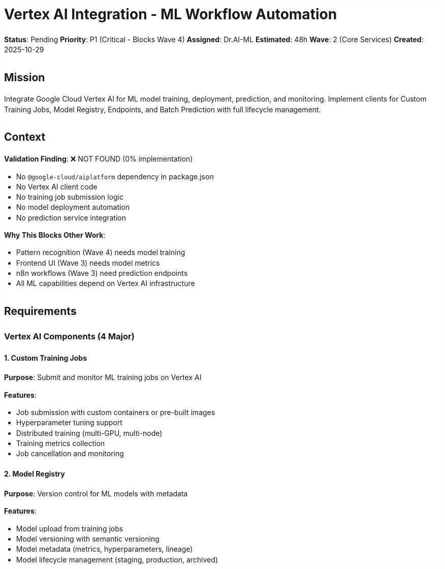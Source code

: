 # Vertex AI Integration - ML Workflow Automation

**Status**: Pending
**Priority**: P1 (Critical - Blocks Wave 4)
**Assigned**: Dr.AI-ML
**Estimated**: 48h
**Wave**: 2 (Core Services)
**Created**: 2025-10-29

## Mission

Integrate Google Cloud Vertex AI for ML model training, deployment, prediction, and monitoring. Implement clients for Custom Training Jobs, Model Registry, Endpoints, and Batch Prediction with full lifecycle management.

## Context

**Validation Finding**: ❌ NOT FOUND (0% implementation)
- No `@google-cloud/aiplatform` dependency in package.json
- No Vertex AI client code
- No training job submission logic
- No model deployment automation
- No prediction service integration

**Why This Blocks Other Work**:
- Pattern recognition (Wave 4) needs model training
- Frontend UI (Wave 3) needs model metrics
- n8n workflows (Wave 3) need prediction endpoints
- All ML capabilities depend on Vertex AI infrastructure

## Requirements

### Vertex AI Components (4 Major)

#### 1. Custom Training Jobs
**Purpose**: Submit and monitor ML training jobs on Vertex AI

**Features**:
- Job submission with custom containers or pre-built images
- Hyperparameter tuning support
- Distributed training (multi-GPU, multi-node)
- Training metrics collection
- Job cancellation and monitoring

#### 2. Model Registry
**Purpose**: Version control for ML models with metadata

**Features**:
- Model upload from training jobs
- Model versioning with semantic versioning
- Model metadata (metrics, hyperparameters, lineage)
- Model lifecycle management (staging, production, archived)
